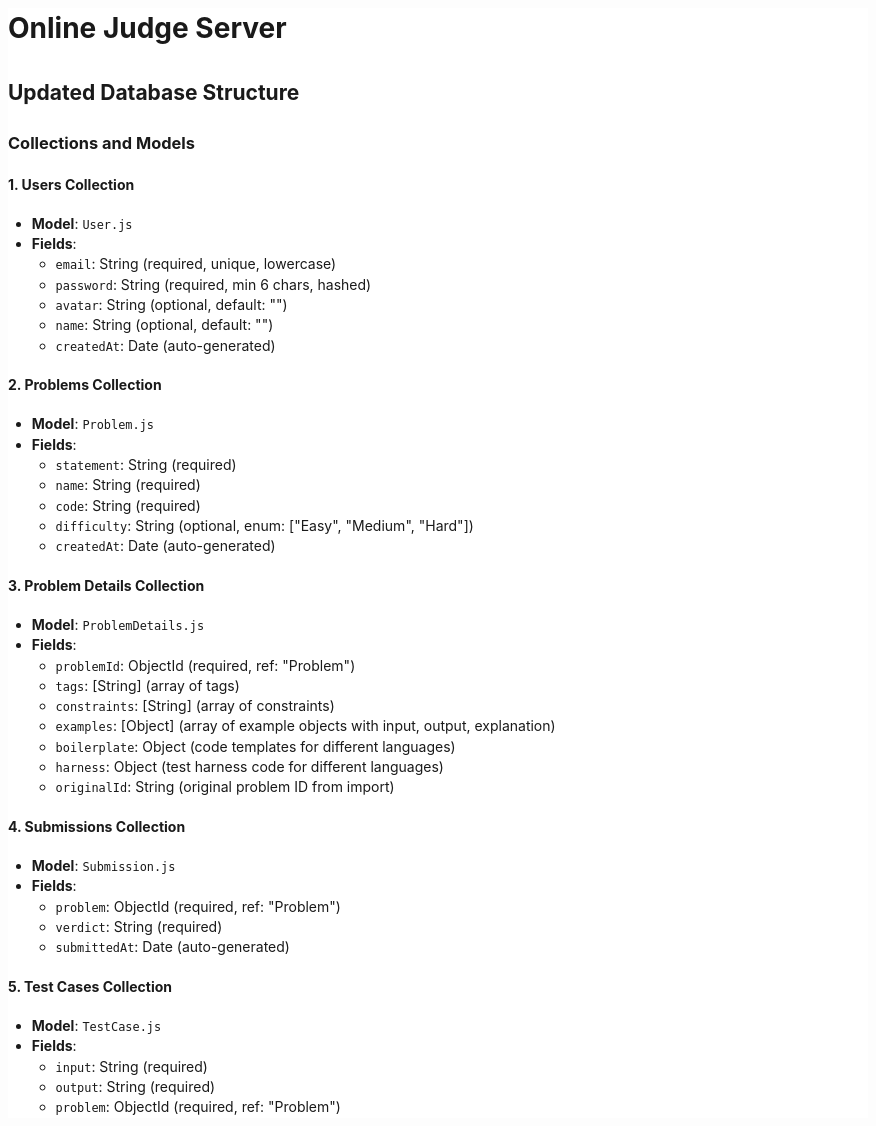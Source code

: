 # Online Judge Server

## Updated Database Structure

### Collections and Models

#### 1. Users Collection

- **Model**: `User.js`
- **Fields**:
  - `email`: String (required, unique, lowercase)
  - `password`: String (required, min 6 chars, hashed)
  - `avatar`: String (optional, default: "")
  - `name`: String (optional, default: "")
  - `createdAt`: Date (auto-generated)

#### 2. Problems Collection

- **Model**: `Problem.js`
- **Fields**:
  - `statement`: String (required)
  - `name`: String (required)
  - `code`: String (required)
  - `difficulty`: String (optional, enum: ["Easy", "Medium", "Hard"])
  - `createdAt`: Date (auto-generated)

#### 3. Problem Details Collection

- **Model**: `ProblemDetails.js`
- **Fields**:
  - `problemId`: ObjectId (required, ref: "Problem")
  - `tags`: [String] (array of tags)
  - `constraints`: [String] (array of constraints)
  - `examples`: [Object] (array of example objects with input, output, explanation)
  - `boilerplate`: Object (code templates for different languages)
  - `harness`: Object (test harness code for different languages)
  - `originalId`: String (original problem ID from import)

#### 4. Submissions Collection

- **Model**: `Submission.js`
- **Fields**:
  - `problem`: ObjectId (required, ref: "Problem")
  - `verdict`: String (required)
  - `submittedAt`: Date (auto-generated)

#### 5. Test Cases Collection

- **Model**: `TestCase.js`
- **Fields**:
  - `input`: String (required)
  - `output`: String (required)
  - `problem`: ObjectId (required, ref: "Problem")
